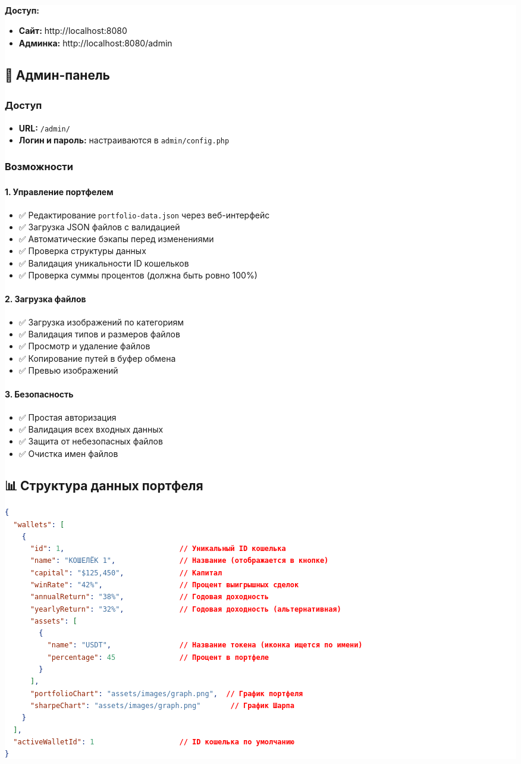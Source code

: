 **Доступ:**
- **Сайт:** http://localhost:8080
- **Админка:** http://localhost:8080/admin

## 🔐 Админ-панель

### Доступ
- **URL:** `/admin/`
- **Логин и пароль:** настраиваются в `admin/config.php`

### Возможности

#### 1. Управление портфелем
- ✅ Редактирование `portfolio-data.json` через веб-интерфейс
- ✅ Загрузка JSON файлов с валидацией
- ✅ Автоматические бэкапы перед изменениями
- ✅ Проверка структуры данных
- ✅ Валидация уникальности ID кошельков
- ✅ Проверка суммы процентов (должна быть ровно 100%)

#### 2. Загрузка файлов
- ✅ Загрузка изображений по категориям
- ✅ Валидация типов и размеров файлов
- ✅ Просмотр и удаление файлов
- ✅ Копирование путей в буфер обмена
- ✅ Превью изображений

#### 3. Безопасность
- ✅ Простая авторизация
- ✅ Валидация всех входных данных
- ✅ Защита от небезопасных файлов
- ✅ Очистка имен файлов

## 📊 Структура данных портфеля

```json
{
  "wallets": [
    {
      "id": 1,                           // Уникальный ID кошелька
      "name": "КОШЕЛЁК 1",               // Название (отображается в кнопке)
      "capital": "$125,450",             // Капитал
      "winRate": "42%",                  // Процент выигрышных сделок
      "annualReturn": "38%",             // Годовая доходность
      "yearlyReturn": "32%",             // Годовая доходность (альтернативная)
      "assets": [
        {
          "name": "USDT",                // Название токена (иконка ищется по имени)
          "percentage": 45               // Процент в портфеле
        }
      ],
      "portfolioChart": "assets/images/graph.png",  // График портфеля
      "sharpeChart": "assets/images/graph.png"       // График Шарпа
    }
  ],
  "activeWalletId": 1                    // ID кошелька по умолчанию
}
```
